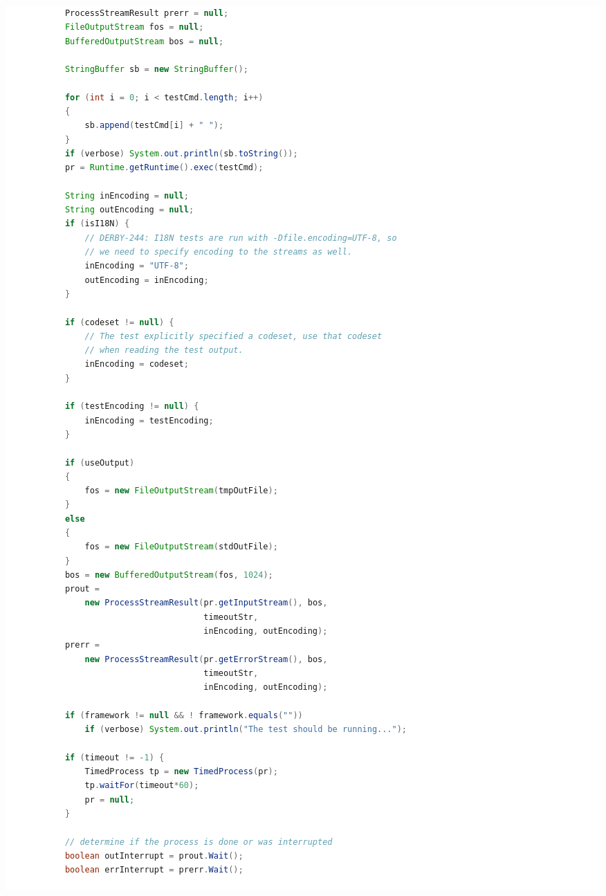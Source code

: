 ```java
            ProcessStreamResult prerr = null;
            FileOutputStream fos = null;
            BufferedOutputStream bos = null;
            
            StringBuffer sb = new StringBuffer();
            
            for (int i = 0; i < testCmd.length; i++)
            {
                sb.append(testCmd[i] + " ");                    
            }
            if (verbose) System.out.println(sb.toString());
            pr = Runtime.getRuntime().exec(testCmd);

            String inEncoding = null;
            String outEncoding = null;
            if (isI18N) {
                // DERBY-244: I18N tests are run with -Dfile.encoding=UTF-8, so
                // we need to specify encoding to the streams as well.
                inEncoding = "UTF-8";
                outEncoding = inEncoding;
            }

            if (codeset != null) {
                // The test explicitly specified a codeset, use that codeset
                // when reading the test output.
                inEncoding = codeset;
            }

            if (testEncoding != null) {
                inEncoding = testEncoding;
            }

            if (useOutput)
            {
                fos = new FileOutputStream(tmpOutFile);
            }
            else
            {
                fos = new FileOutputStream(stdOutFile);
            }
            bos = new BufferedOutputStream(fos, 1024);
            prout = 
                new ProcessStreamResult(pr.getInputStream(), bos, 
                                        timeoutStr,
                                        inEncoding, outEncoding);
            prerr =
                new ProcessStreamResult(pr.getErrorStream(), bos, 
                                        timeoutStr,
                                        inEncoding, outEncoding);
    
            if (framework != null && ! framework.equals(""))
                if (verbose) System.out.println("The test should be running...");

			if (timeout != -1) {
				TimedProcess tp = new TimedProcess(pr);
				tp.waitFor(timeout*60);
				pr = null;
			}

            // determine if the process is done or was interrupted
            boolean outInterrupt = prout.Wait();
            boolean errInterrupt = prerr.Wait();                
                
```